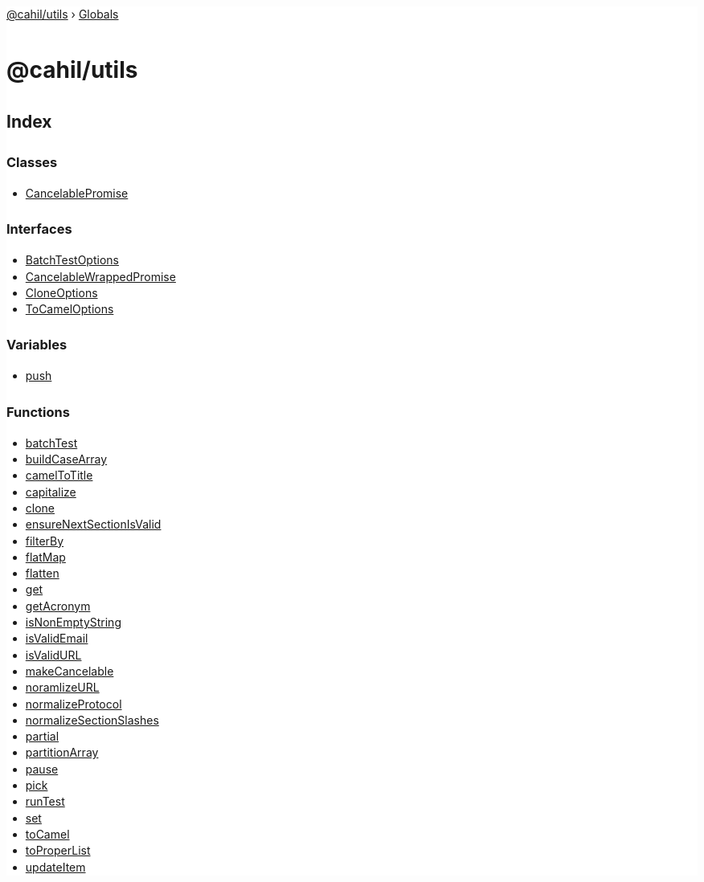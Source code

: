 [@cahil/utils](README.md) › [Globals](globals.md)

# @cahil/utils

## Index

### Classes

* [CancelablePromise](classes/cancelablepromise.md)

### Interfaces

* [BatchTestOptions](interfaces/batchtestoptions.md)
* [CancelableWrappedPromise](interfaces/cancelablewrappedpromise.md)
* [CloneOptions](interfaces/cloneoptions.md)
* [ToCamelOptions](interfaces/tocameloptions.md)

### Variables

* [push](globals.md#push)

### Functions

* [batchTest](globals.md#batchtest)
* [buildCaseArray](globals.md#buildcasearray)
* [camelToTitle](globals.md#cameltotitle)
* [capitalize](globals.md#capitalize)
* [clone](globals.md#clone)
* [ensureNextSectionIsValid](globals.md#private-ensurenextsectionisvalid)
* [filterBy](globals.md#filterby)
* [flatMap](globals.md#flatmap)
* [flatten](globals.md#flatten)
* [get](globals.md#get)
* [getAcronym](globals.md#getacronym)
* [isNonEmptyString](globals.md#isnonemptystring)
* [isValidEmail](globals.md#isvalidemail)
* [isValidURL](globals.md#isvalidurl)
* [makeCancelable](globals.md#makecancelable)
* [noramlizeURL](globals.md#noramlizeurl)
* [normalizeProtocol](globals.md#private-normalizeprotocol)
* [normalizeSectionSlashes](globals.md#private-normalizesectionslashes)
* [partial](globals.md#partial)
* [partitionArray](globals.md#partitionarray)
* [pause](globals.md#pause)
* [pick](globals.md#pick)
* [runTest](globals.md#runtest)
* [set](globals.md#set)
* [toCamel](globals.md#tocamel)
* [toProperList](globals.md#toproperlist)
* [updateItem](globals.md#updateitem)
